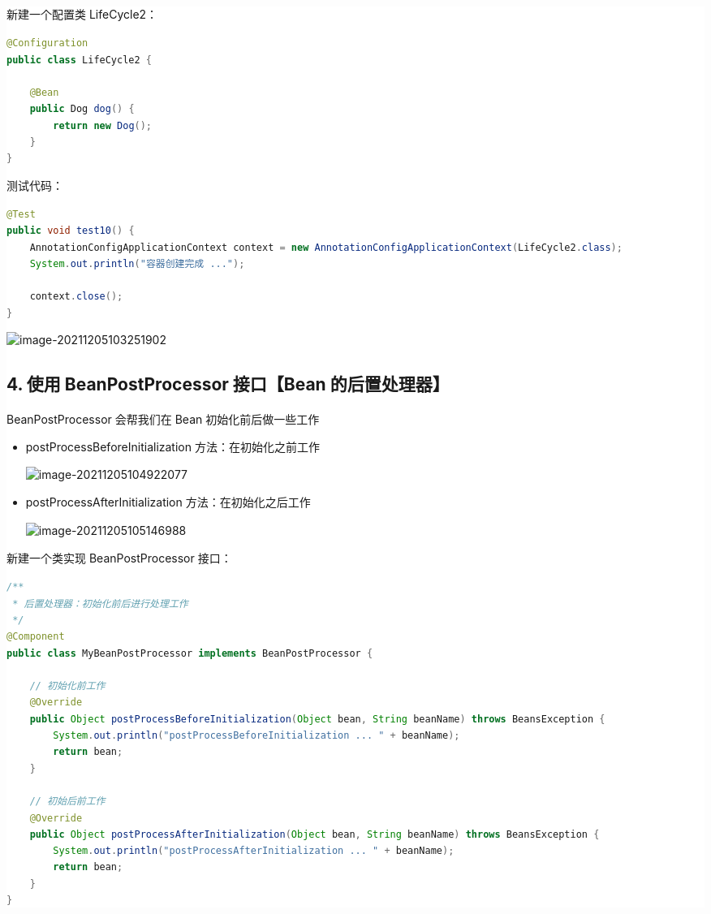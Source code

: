 新建一个配置类 LifeCycle2：

```java
@Configuration
public class LifeCycle2 {

    @Bean
    public Dog dog() {
        return new Dog();
    }
}
```

测试代码：

```java
@Test
public void test10() {
	AnnotationConfigApplicationContext context = new AnnotationConfigApplicationContext(LifeCycle2.class);
	System.out.println("容器创建完成 ...");

	context.close();
}
```

![image-20211205103251902](http://img.hl1015.top/blog/image-20211205103251902.png)

## 4. 使用 BeanPostProcessor 接口【Bean 的后置处理器】

BeanPostProcessor 会帮我们在 Bean 初始化前后做一些工作 

- postProcessBeforeInitialization 方法：在初始化之前工作

  ![image-20211205104922077](http://img.hl1015.top/blog/image-20211205104922077.png)

- postProcessAfterInitialization 方法：在初始化之后工作

  ![image-20211205105146988](http://img.hl1015.top/blog/image-20211205105146988.png)

新建一个类实现 BeanPostProcessor 接口：

```java
/**
 * 后置处理器：初始化前后进行处理工作
 */
@Component
public class MyBeanPostProcessor implements BeanPostProcessor {

    // 初始化前工作
    @Override
    public Object postProcessBeforeInitialization(Object bean, String beanName) throws BeansException {
        System.out.println("postProcessBeforeInitialization ... " + beanName);
        return bean;
    }

    // 初始后前工作
    @Override
    public Object postProcessAfterInitialization(Object bean, String beanName) throws BeansException {
        System.out.println("postProcessAfterInitialization ... " + beanName);
        return bean;
    }
}
```
